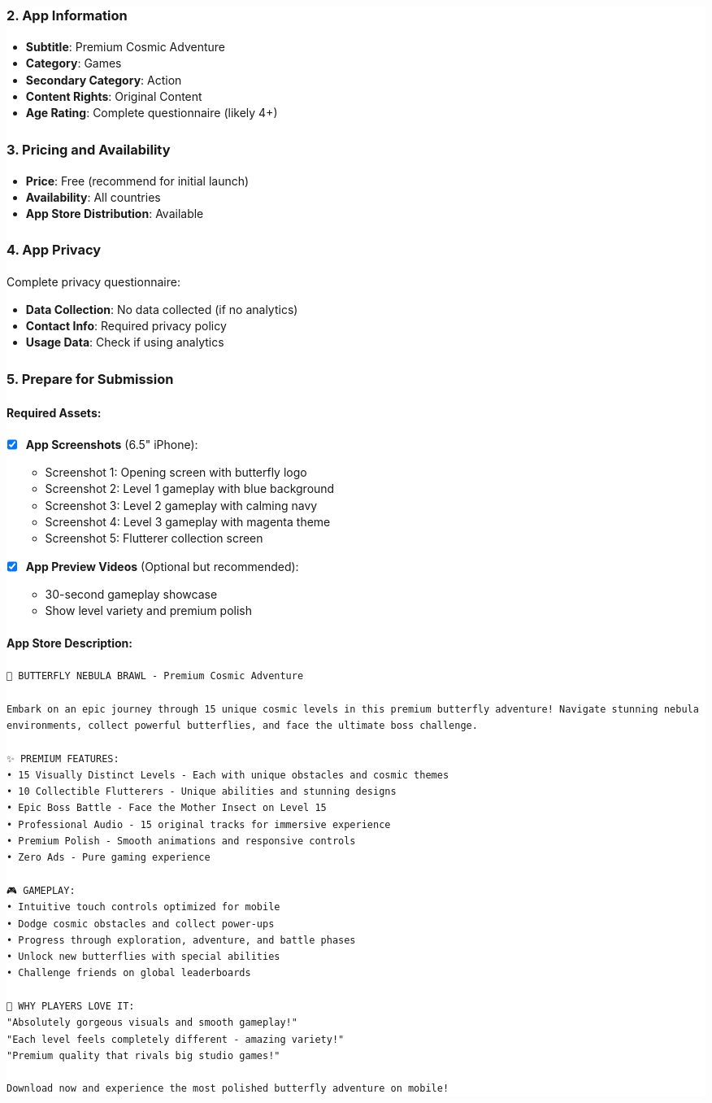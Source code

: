 ### 2. App Information
- **Subtitle**: Premium Cosmic Adventure
- **Category**: Games
- **Secondary Category**: Action
- **Content Rights**: Original Content
- **Age Rating**: Complete questionnaire (likely 4+)

### 3. Pricing and Availability
- **Price**: Free (recommend for initial launch)
- **Availability**: All countries
- **App Store Distribution**: Available

### 4. App Privacy
Complete privacy questionnaire:
- **Data Collection**: No data collected (if no analytics)
- **Contact Info**: Required privacy policy
- **Usage Data**: Check if using analytics

### 5. Prepare for Submission

#### Required Assets:
- [x] **App Screenshots** (6.5" iPhone):
  - Screenshot 1: Opening screen with butterfly logo
  - Screenshot 2: Level 1 gameplay with blue background
  - Screenshot 3: Level 2 gameplay with calming navy
  - Screenshot 4: Level 3 gameplay with magenta theme
  - Screenshot 5: Flutterer collection screen

- [x] **App Preview Videos** (Optional but recommended):
  - 30-second gameplay showcase
  - Show level variety and premium polish

#### App Store Description:
```
🦋 BUTTERFLY NEBULA BRAWL - Premium Cosmic Adventure

Embark on an epic journey through 15 unique cosmic levels in this premium butterfly adventure! Navigate stunning nebula environments, collect powerful butterflies, and face the ultimate boss challenge.

✨ PREMIUM FEATURES:
• 15 Visually Distinct Levels - Each with unique obstacles and cosmic themes
• 10 Collectible Flutterers - Unique abilities and stunning designs
• Epic Boss Battle - Face the Mother Insect on Level 15
• Professional Audio - 15 original tracks for immersive experience
• Premium Polish - Smooth animations and responsive controls
• Zero Ads - Pure gaming experience

🎮 GAMEPLAY:
• Intuitive touch controls optimized for mobile
• Dodge cosmic obstacles and collect power-ups
• Progress through exploration, adventure, and battle phases
• Unlock new butterflies with special abilities
• Challenge friends on global leaderboards

🌟 WHY PLAYERS LOVE IT:
"Absolutely gorgeous visuals and smooth gameplay!"
"Each level feels completely different - amazing variety!"
"Premium quality that rivals big studio games!"

Download now and experience the most polished butterfly adventure on mobile!
```
